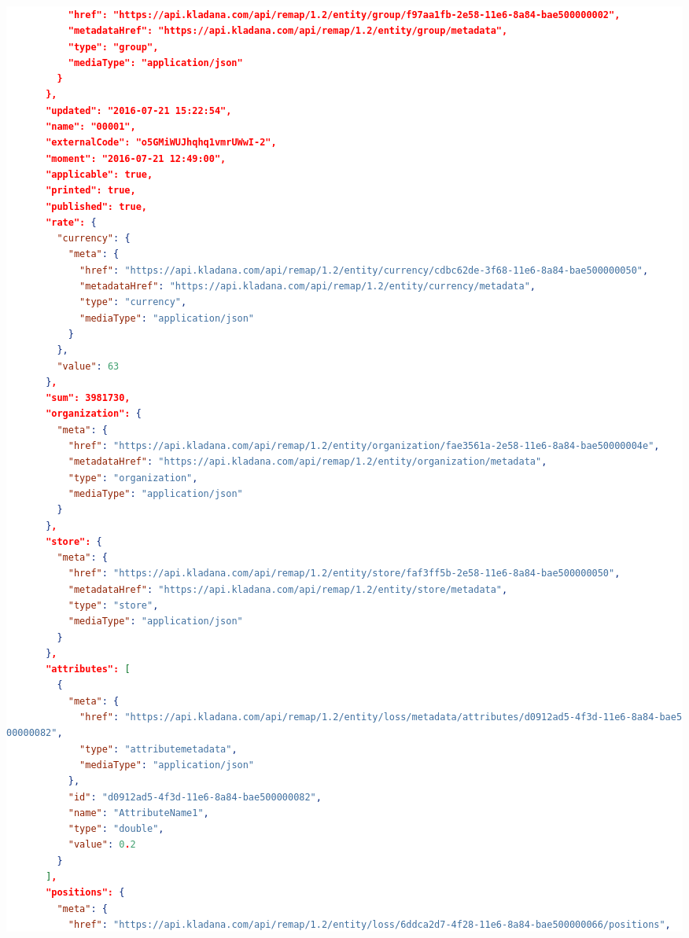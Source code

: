 ```json
           "href": "https://api.kladana.com/api/remap/1.2/entity/group/f97aa1fb-2e58-11e6-8a84-bae500000002",
           "metadataHref": "https://api.kladana.com/api/remap/1.2/entity/group/metadata",
           "type": "group",
           "mediaType": "application/json"
         }
       },
       "updated": "2016-07-21 15:22:54",
       "name": "00001",
       "externalCode": "o5GMiWUJhqhq1vmrUWwI-2",
       "moment": "2016-07-21 12:49:00",
       "applicable": true,
       "printed": true,
       "published": true,
       "rate": {
         "currency": {
           "meta": {
             "href": "https://api.kladana.com/api/remap/1.2/entity/currency/cdbc62de-3f68-11e6-8a84-bae500000050",
             "metadataHref": "https://api.kladana.com/api/remap/1.2/entity/currency/metadata",
             "type": "currency",
             "mediaType": "application/json"
           }
         },
         "value": 63
       },
       "sum": 3981730,
       "organization": {
         "meta": {
           "href": "https://api.kladana.com/api/remap/1.2/entity/organization/fae3561a-2e58-11e6-8a84-bae50000004e",
           "metadataHref": "https://api.kladana.com/api/remap/1.2/entity/organization/metadata",
           "type": "organization",
           "mediaType": "application/json"
         }
       },
       "store": {
         "meta": {
           "href": "https://api.kladana.com/api/remap/1.2/entity/store/faf3ff5b-2e58-11e6-8a84-bae500000050",
           "metadataHref": "https://api.kladana.com/api/remap/1.2/entity/store/metadata",
           "type": "store",
           "mediaType": "application/json"
         }
       },
       "attributes": [
         {
           "meta": {
             "href": "https://api.kladana.com/api/remap/1.2/entity/loss/metadata/attributes/d0912ad5-4f3d-11e6-8a84-bae500000082",
             "type": "attributemetadata",
             "mediaType": "application/json"
           },
           "id": "d0912ad5-4f3d-11e6-8a84-bae500000082",
           "name": "AttributeName1",
           "type": "double",
           "value": 0.2
         }
       ],
       "positions": {
         "meta": {
           "href": "https://api.kladana.com/api/remap/1.2/entity/loss/6ddca2d7-4f28-11e6-8a84-bae500000066/positions",
```